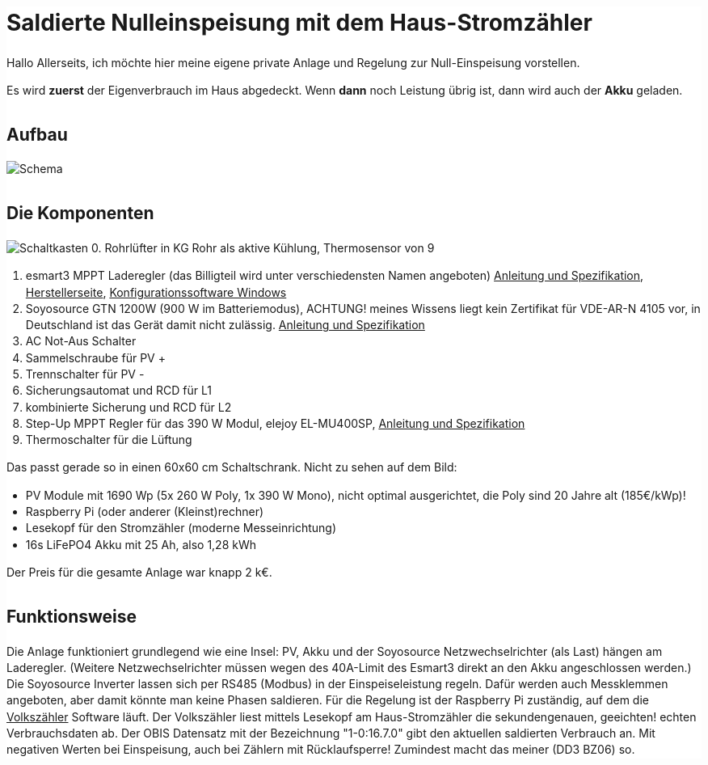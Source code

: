 # Saldierte Nulleinspeisung mit dem Haus-Stromzähler

Hallo Allerseits,
ich möchte hier meine eigene private Anlage und Regelung zur Null-Einspeisung vorstellen.

Es wird **zuerst** der Eigenverbrauch im Haus abgedeckt.
Wenn **dann** noch Leistung übrig ist, dann wird auch der **Akku** geladen.

## Aufbau
![Schema](https://user-images.githubusercontent.com/110770475/204104728-d1dabefa-5ac4-446d-bf72-9fb58aaae4e6.jpg)

## Die Komponenten
![Schaltkasten](https://user-images.githubusercontent.com/110770475/204104803-e4959f68-4e98-4980-82a2-20e1e6b33e83.jpg)
0. Rohrlüfter in KG Rohr als aktive Kühlung, Thermosensor von 9
1. esmart3 MPPT Laderegler (das Billigteil wird unter verschiedensten Namen angeboten)
[Anleitung und Spezifikation](https://www.solarcontroller-inverter.com/download/18122110445698.html), [Herstellerseite](https://www.ipandee.com/products/mppt-solar-charge-controller-esmart-12v-24v-36v-48v-20a-60a/), [Konfigurationssoftware Windows](http://www.mediafire.com/file/mt77gai7xxzig1g/install_SolarMate_CS_Windows.exe)
2. Soyosource GTN 1200W (900 W im Batteriemodus), ACHTUNG! meines Wissens liegt kein Zertifikat für VDE-AR-N 4105 vor, in Deutschland ist das Gerät damit nicht zulässig. [Anleitung und Spezifikation](https://www.mediafire.com/file/kvn0jvyuubd3364/soyosource1.200W%252BGrid%252BTie%252BInverter.pdf/file)
3. AC Not-Aus Schalter
4. Sammelschraube für PV +
5. Trennschalter für PV -
6. Sicherungsautomat und RCD für L1
7. kombinierte Sicherung und RCD für L2
8. Step-Up MPPT Regler für das 390 W Modul, elejoy EL-MU400SP, [Anleitung und Spezifikation](https://enerprof.de/media/pdf/c8/1b/b9/User-Manual_MPPT_LED_DISPLAY_STEP-UP_SOLAR_CHARGE_CONTROLLER_DE.pdf)
9. Thermoschalter für die Lüftung

Das passt gerade so in einen 60x60 cm Schaltschrank.
Nicht zu sehen auf dem Bild:
* PV Module mit 1690 Wp (5x 260 W Poly, 1x 390 W Mono), nicht optimal ausgerichtet, die Poly sind 20 Jahre alt (185€/kWp)!
* Raspberry Pi (oder anderer (Kleinst)rechner)
* Lesekopf für den Stromzähler (moderne Messeinrichtung)
* 16s LiFePO4 Akku mit 25 Ah, also 1,28 kWh

Der Preis für die gesamte Anlage war knapp 2 k€.

## Funktionsweise
Die Anlage funktioniert grundlegend wie eine Insel:
PV, Akku und der Soyosource Netzwechselrichter (als Last) hängen am Laderegler.
(Weitere Netzwechselrichter müssen wegen des 40A-Limit des Esmart3 direkt an den Akku angeschlossen werden.)
Die Soyosource Inverter lassen sich per RS485 (Modbus) in der Einspeiseleistung regeln.
Dafür werden auch Messklemmen angeboten, aber damit könnte man keine Phasen saldieren.
Für die Regelung ist der Raspberry Pi zuständig, auf dem die [Volkszähler](http://volkszaehler.org) Software läuft.
Der Volkszähler liest mittels Lesekopf am Haus-Stromzähler die sekundengenauen, geeichten! echten Verbrauchsdaten ab.
Der OBIS Datensatz mit der Bezeichnung "1-0:16.7.0" gibt den aktuellen saldierten Verbrauch an.
Mit negativen Werten bei Einspeisung, auch bei Zählern mit Rücklaufsperre! Zumindest macht das meiner (DD3 BZ06) so.
